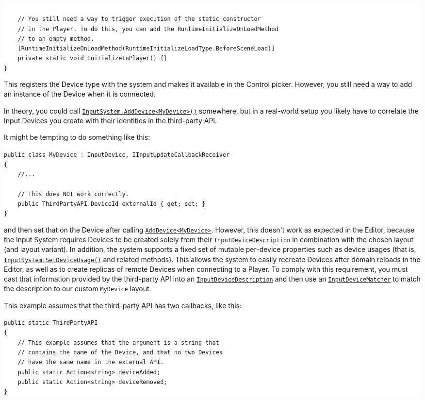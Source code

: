 ```CSharp

    // You still need a way to trigger execution of the static constructor
    // in the Player. To do this, you can add the RuntimeInitializeOnLoadMethod
    // to an empty method.
    [RuntimeInitializeOnLoadMethod(RuntimeInitializeLoadType.BeforeSceneLoad)]
    private static void InitializeInPlayer() {}
}
```

This registers the Device type with the system and makes it available in the Control picker. However, you still need a way to add an instance of the Device when it is connected.

In theory, you could call [`InputSystem.AddDevice<MyDevice>()`](../api/UnityEngine.InputSystem.InputSystem.html#UnityEngine_InputSystem_InputSystem_AddDevice__1_System_String_) somewhere, but in a real-world setup you likely have to correlate the Input Devices you create with their identities in the third-party API.

It might be tempting to do something like this:

```CSharp
public class MyDevice : InputDevice, IInputUpdateCallbackReceiver
{
    //...

    // This does NOT work correctly.
    public ThirdPartyAPI.DeviceId externalId { get; set; }
}
```

and then set that on the Device after calling [`AddDevice<MyDevice>`](../api/UnityEngine.InputSystem.InputSystem.html#UnityEngine_InputSystem_InputSystem_AddDevice__1_System_String_). However, this doesn't work as expected in the Editor, because the Input System requires Devices to be created solely from their [`InputDeviceDescription`](../api/UnityEngine.InputSystem.Layouts.InputDeviceDescription.html) in combination with the chosen layout (and layout variant). In addition, the system supports a fixed set of mutable per-device properties such as device usages (that is, [`InputSystem.SetDeviceUsage()`](../api/UnityEngine.InputSystem.InputSystem.html#UnityEngine_InputSystem_InputSystem_SetDeviceUsage_UnityEngine_InputSystem_InputDevice_System_String_) and related methods). This allows the system to easily recreate Devices after domain reloads in the Editor, as well as to create replicas of remote Devices when connecting to a Player. To comply with this requirement, you must cast that information provided by the third-party API into an [`InputDeviceDescription`](../api/UnityEngine.InputSystem.Layouts.InputDeviceDescription.html) and then use an [`InputDeviceMatcher`](../api/UnityEngine.InputSystem.Layouts.InputDeviceMatcher.html) to match the description to our custom `MyDevice` layout.

This example assumes that the third-party API has two callbacks, like this:

```CSharp
public static ThirdPartyAPI
{
    // This example assumes that the argument is a string that
    // contains the name of the Device, and that no two Devices
    // have the same name in the external API.
    public static Action<string> deviceAdded;
    public static Action<string> deviceRemoved;
}
```
